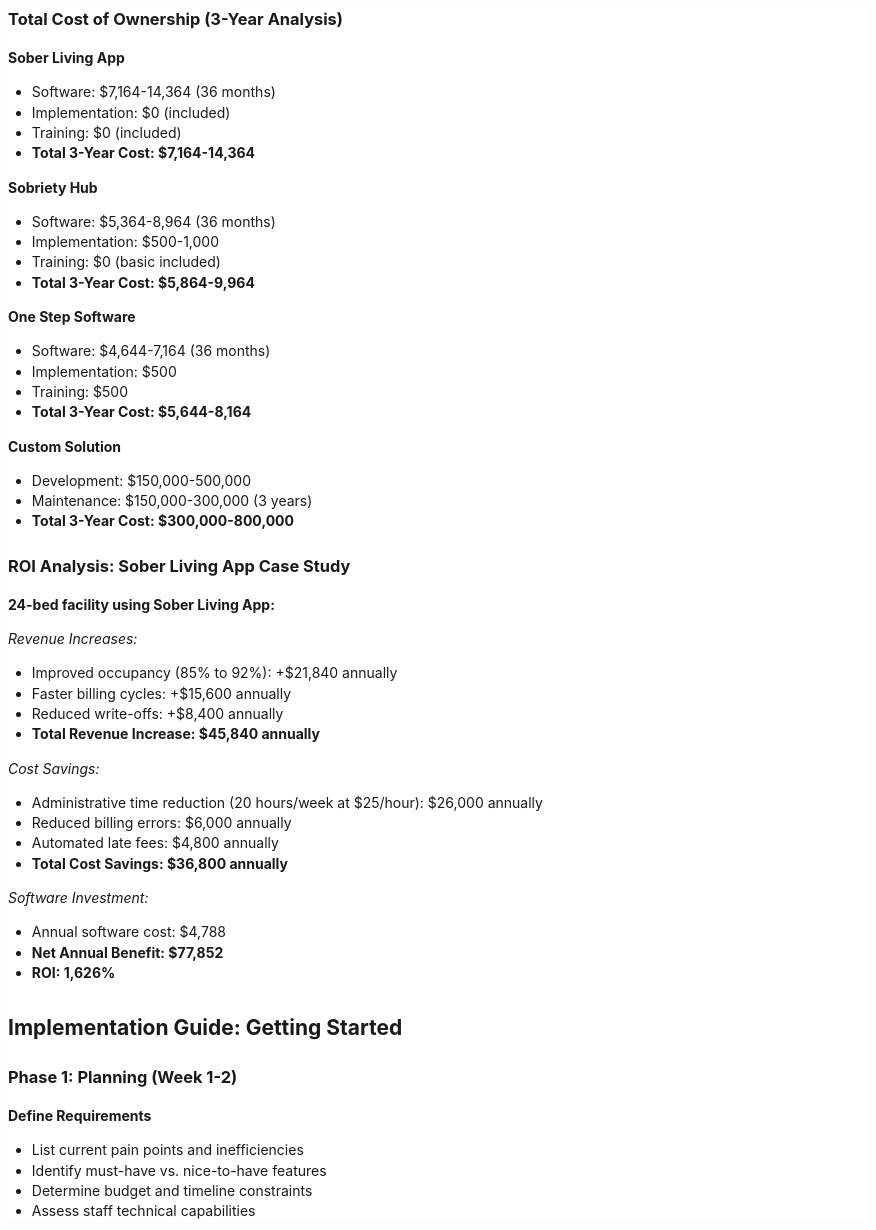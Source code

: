 ### Total Cost of Ownership (3-Year Analysis)

**Sober Living App**
- Software: $7,164-14,364 (36 months)
- Implementation: $0 (included)
- Training: $0 (included)
- **Total 3-Year Cost: $7,164-14,364**

**Sobriety Hub**
- Software: $5,364-8,964 (36 months)
- Implementation: $500-1,000
- Training: $0 (basic included)
- **Total 3-Year Cost: $5,864-9,964**

**One Step Software**
- Software: $4,644-7,164 (36 months)
- Implementation: $500
- Training: $500
- **Total 3-Year Cost: $5,644-8,164**

**Custom Solution**
- Development: $150,000-500,000
- Maintenance: $150,000-300,000 (3 years)
- **Total 3-Year Cost: $300,000-800,000**

### ROI Analysis: Sober Living App Case Study

**24-bed facility using Sober Living App:**

*Revenue Increases:*
- Improved occupancy (85% to 92%): +$21,840 annually
- Faster billing cycles: +$15,600 annually
- Reduced write-offs: +$8,400 annually
- **Total Revenue Increase: $45,840 annually**

*Cost Savings:*
- Administrative time reduction (20 hours/week at $25/hour): $26,000 annually
- Reduced billing errors: $6,000 annually
- Automated late fees: $4,800 annually
- **Total Cost Savings: $36,800 annually**

*Software Investment:*
- Annual software cost: $4,788
- **Net Annual Benefit: $77,852**
- **ROI: 1,626%**

## Implementation Guide: Getting Started

### Phase 1: Planning (Week 1-2)

**Define Requirements**
- List current pain points and inefficiencies
- Identify must-have vs. nice-to-have features
- Determine budget and timeline constraints
- Assess staff technical capabilities
